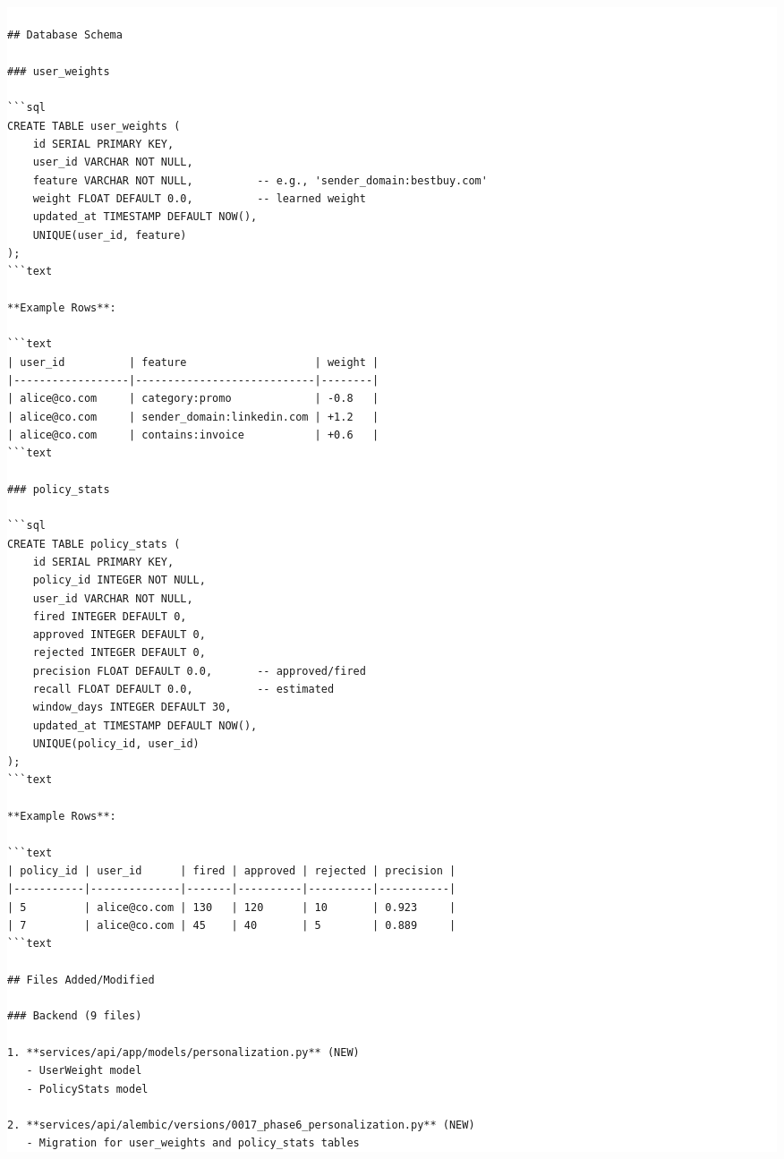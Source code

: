 ```text

## Database Schema

### user_weights

```sql
CREATE TABLE user_weights (
    id SERIAL PRIMARY KEY,
    user_id VARCHAR NOT NULL,
    feature VARCHAR NOT NULL,          -- e.g., 'sender_domain:bestbuy.com'
    weight FLOAT DEFAULT 0.0,          -- learned weight
    updated_at TIMESTAMP DEFAULT NOW(),
    UNIQUE(user_id, feature)
);
```text

**Example Rows**:

```text
| user_id          | feature                    | weight |
|------------------|----------------------------|--------|
| alice@co.com     | category:promo             | -0.8   |
| alice@co.com     | sender_domain:linkedin.com | +1.2   |
| alice@co.com     | contains:invoice           | +0.6   |
```text

### policy_stats

```sql
CREATE TABLE policy_stats (
    id SERIAL PRIMARY KEY,
    policy_id INTEGER NOT NULL,
    user_id VARCHAR NOT NULL,
    fired INTEGER DEFAULT 0,
    approved INTEGER DEFAULT 0,
    rejected INTEGER DEFAULT 0,
    precision FLOAT DEFAULT 0.0,       -- approved/fired
    recall FLOAT DEFAULT 0.0,          -- estimated
    window_days INTEGER DEFAULT 30,
    updated_at TIMESTAMP DEFAULT NOW(),
    UNIQUE(policy_id, user_id)
);
```text

**Example Rows**:

```text
| policy_id | user_id      | fired | approved | rejected | precision |
|-----------|--------------|-------|----------|----------|-----------|
| 5         | alice@co.com | 130   | 120      | 10       | 0.923     |
| 7         | alice@co.com | 45    | 40       | 5        | 0.889     |
```text

## Files Added/Modified

### Backend (9 files)

1. **services/api/app/models/personalization.py** (NEW)
   - UserWeight model
   - PolicyStats model

2. **services/api/alembic/versions/0017_phase6_personalization.py** (NEW)
   - Migration for user_weights and policy_stats tables

```